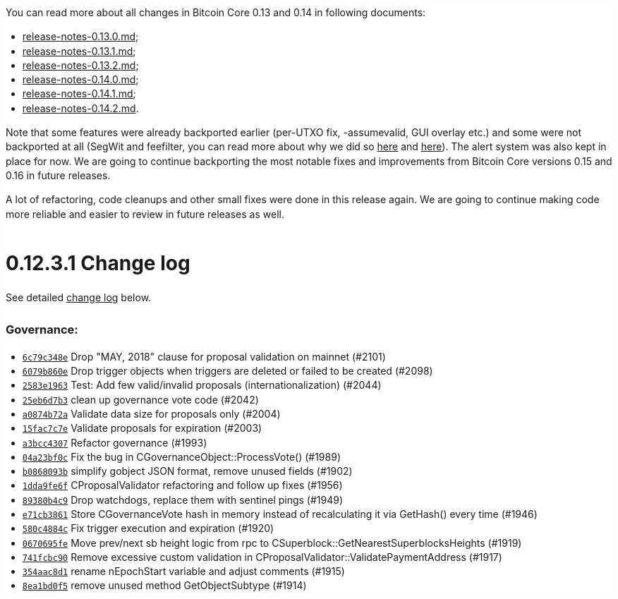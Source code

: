 You can read more about all changes in Bitcoin Core 0.13 and 0.14 in following documents:
- [release-notes-0.13.0.md](https://github.com/bitcoin/bitcoin/blob/master/doc/release-notes/release-notes-0.13.0.md);
- [release-notes-0.13.1.md](https://github.com/bitcoin/bitcoin/blob/master/doc/release-notes/release-notes-0.13.1.md);
- [release-notes-0.13.2.md](https://github.com/bitcoin/bitcoin/blob/master/doc/release-notes/release-notes-0.13.2.md);
- [release-notes-0.14.0.md](https://github.com/bitcoin/bitcoin/blob/master/doc/release-notes/release-notes-0.14.0.md);
- [release-notes-0.14.1.md](https://github.com/bitcoin/bitcoin/blob/master/doc/release-notes/release-notes-0.14.1.md);
- [release-notes-0.14.2.md](https://github.com/bitcoin/bitcoin/blob/master/doc/release-notes/release-notes-0.14.2.md).

Note that some features were already backported earlier (per-UTXO fix, -assumevalid, GUI overlay etc.) and some were not backported at all
(SegWit and feefilter, you can read more about why we did so [here](https://blog.joss.network/segwit-lighting-rbf-in-joss-9536868ca861) and [here](https://github.com/jossnetwork/joss/pull/2025)).
The alert system was also kept in place for now. We are going to continue backporting the most notable fixes and improvements from Bitcoin Core versions 0.15 and 0.16 in future releases.

A lot of refactoring, code cleanups and other small fixes were done in this release again. We are going to continue making code more reliable and easier to review in future releases as well.


0.12.3.1 Change log
===================

See detailed [change log](https://github.com/jossnetwork/joss/compare/v0.12.2.3...joss:v0.12.3.1) below.

### Governance:
- [`6c79c348e`](https://github.com/jossnetwork/joss/commit/6c79c348e) Drop "MAY, 2018" clause for proposal validation on mainnet (#2101)
- [`6079b860e`](https://github.com/jossnetwork/joss/commit/6079b860e) Drop trigger objects when triggers are deleted or failed to be created (#2098)
- [`2583e1963`](https://github.com/jossnetwork/joss/commit/2583e1963) Test: Add few valid/invalid proposals (internationalization) (#2044)
- [`25eb6d7b3`](https://github.com/jossnetwork/joss/commit/25eb6d7b3) clean up governance vote code (#2042)
- [`a0874b72a`](https://github.com/jossnetwork/joss/commit/a0874b72a) Validate data size for proposals only (#2004)
- [`15fac7c7e`](https://github.com/jossnetwork/joss/commit/15fac7c7e) Validate proposals for expiration (#2003)
- [`a3bcc4307`](https://github.com/jossnetwork/joss/commit/a3bcc4307) Refactor governance (#1993)
- [`04a23bf0c`](https://github.com/jossnetwork/joss/commit/04a23bf0c) Fix the bug in CGovernanceObject::ProcessVote() (#1989)
- [`b0868093b`](https://github.com/jossnetwork/joss/commit/b0868093b) simplify gobject JSON format, remove unused fields (#1902)
- [`1dda9fe6f`](https://github.com/jossnetwork/joss/commit/1dda9fe6f) CProposalValidator refactoring and follow up fixes (#1956)
- [`89380b4c9`](https://github.com/jossnetwork/joss/commit/89380b4c9) Drop watchdogs, replace them with sentinel pings (#1949)
- [`e71cb3861`](https://github.com/jossnetwork/joss/commit/e71cb3861) Store CGovernanceVote hash in memory instead of recalculating it via GetHash() every time (#1946)
- [`580c4884c`](https://github.com/jossnetwork/joss/commit/580c4884c) Fix trigger execution and expiration (#1920)
- [`0670695fe`](https://github.com/jossnetwork/joss/commit/0670695fe) Move prev/next sb height logic from rpc to CSuperblock::GetNearestSuperblocksHeights (#1919)
- [`741fcbc90`](https://github.com/jossnetwork/joss/commit/741fcbc90) Remove excessive custom validation in CProposalValidator::ValidatePaymentAddress (#1917)
- [`354aac8d1`](https://github.com/jossnetwork/joss/commit/354aac8d1) rename nEpochStart variable and adjust comments (#1915)
- [`8ea1bd0f5`](https://github.com/jossnetwork/joss/commit/8ea1bd0f5) remove unused method GetObjectSubtype (#1914)